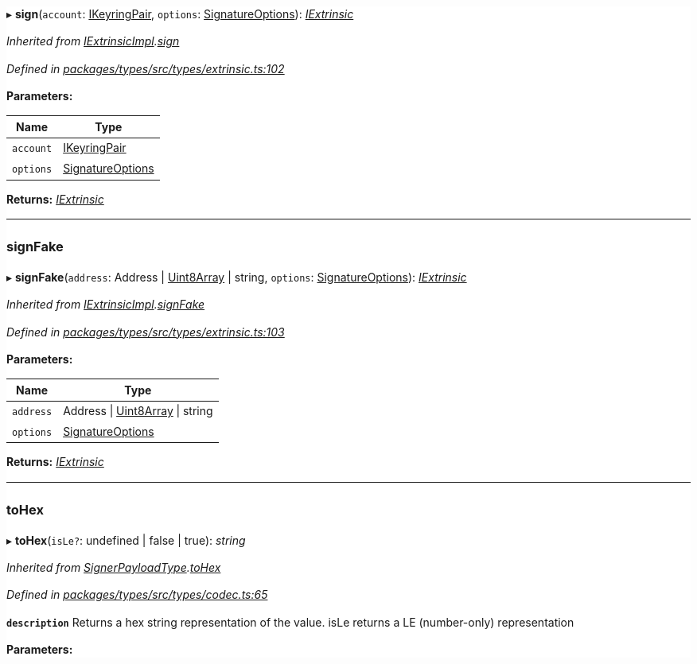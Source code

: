 ▸ **sign**(`account`: [IKeyringPair](_types_interfaces_.ikeyringpair.md), `options`: [SignatureOptions](_types_extrinsic_.signatureoptions.md)): *[IExtrinsic](_types_extrinsic_.iextrinsic.md)*

*Inherited from [IExtrinsicImpl](_types_extrinsic_.iextrinsicimpl.md).[sign](_types_extrinsic_.iextrinsicimpl.md#sign)*

*Defined in [packages/types/src/types/extrinsic.ts:102](https://github.com/polkadot-js/api/blob/f5d2449407/packages/types/src/types/extrinsic.ts#L102)*

**Parameters:**

Name | Type |
------ | ------ |
`account` | [IKeyringPair](_types_interfaces_.ikeyringpair.md) |
`options` | [SignatureOptions](_types_extrinsic_.signatureoptions.md) |

**Returns:** *[IExtrinsic](_types_extrinsic_.iextrinsic.md)*

___

###  signFake

▸ **signFake**(`address`: Address | [Uint8Array](../classes/_codec_raw_.raw.md#static-uint8array) | string, `options`: [SignatureOptions](_types_extrinsic_.signatureoptions.md)): *[IExtrinsic](_types_extrinsic_.iextrinsic.md)*

*Inherited from [IExtrinsicImpl](_types_extrinsic_.iextrinsicimpl.md).[signFake](_types_extrinsic_.iextrinsicimpl.md#signfake)*

*Defined in [packages/types/src/types/extrinsic.ts:103](https://github.com/polkadot-js/api/blob/f5d2449407/packages/types/src/types/extrinsic.ts#L103)*

**Parameters:**

Name | Type |
------ | ------ |
`address` | Address &#124; [Uint8Array](../classes/_codec_raw_.raw.md#static-uint8array) &#124; string |
`options` | [SignatureOptions](_types_extrinsic_.signatureoptions.md) |

**Returns:** *[IExtrinsic](_types_extrinsic_.iextrinsic.md)*

___

###  toHex

▸ **toHex**(`isLe?`: undefined | false | true): *string*

*Inherited from [SignerPayloadType](_extrinsic_signerpayload_.signerpayloadtype.md).[toHex](_extrinsic_signerpayload_.signerpayloadtype.md#tohex)*

*Defined in [packages/types/src/types/codec.ts:65](https://github.com/polkadot-js/api/blob/f5d2449407/packages/types/src/types/codec.ts#L65)*

**`description`** Returns a hex string representation of the value. isLe returns a LE (number-only) representation

**Parameters:**
